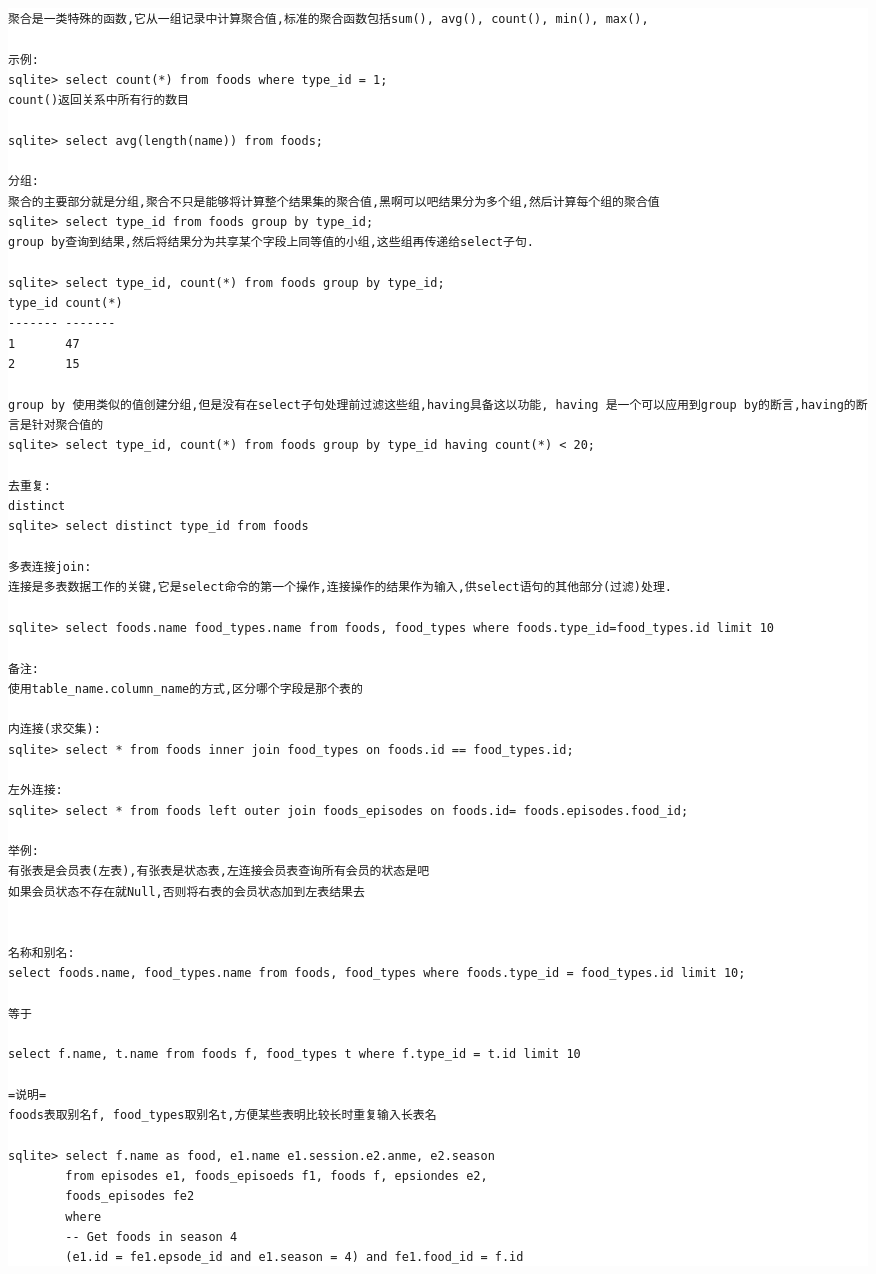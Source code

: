 ```
聚合是一类特殊的函数,它从一组记录中计算聚合值,标准的聚合函数包括sum(), avg(), count(), min(), max(),

示例:
sqlite> select count(*) from foods where type_id = 1;
count()返回关系中所有行的数目

sqlite> select avg(length(name)) from foods;

分组:
聚合的主要部分就是分组,聚合不只是能够将计算整个结果集的聚合值,黑啊可以吧结果分为多个组,然后计算每个组的聚合值
sqlite> select type_id from foods group by type_id;
group by查询到结果,然后将结果分为共享某个字段上同等值的小组,这些组再传递给select子句.

sqlite> select type_id, count(*) from foods group by type_id;
type_id count(*)
------- -------
1       47
2       15

group by 使用类似的值创建分组,但是没有在select子句处理前过滤这些组,having具备这以功能, having 是一个可以应用到group by的断言,having的断言是针对聚合值的
sqlite> select type_id, count(*) from foods group by type_id having count(*) < 20;

去重复:
distinct
sqlite> select distinct type_id from foods

多表连接join:
连接是多表数据工作的关键,它是select命令的第一个操作,连接操作的结果作为输入,供select语句的其他部分(过滤)处理.

sqlite> select foods.name food_types.name from foods, food_types where foods.type_id=food_types.id limit 10

备注:
使用table_name.column_name的方式,区分哪个字段是那个表的

内连接(求交集):
sqlite> select * from foods inner join food_types on foods.id == food_types.id;

左外连接:
sqlite> select * from foods left outer join foods_episodes on foods.id= foods.episodes.food_id;

举例:
有张表是会员表(左表),有张表是状态表,左连接会员表查询所有会员的状态是吧
如果会员状态不存在就Null,否则将右表的会员状态加到左表结果去


名称和别名:
select foods.name, food_types.name from foods, food_types where foods.type_id = food_types.id limit 10;

等于

select f.name, t.name from foods f, food_types t where f.type_id = t.id limit 10

=说明=
foods表取别名f, food_types取别名t,方便某些表明比较长时重复输入长表名

sqlite> select f.name as food, e1.name e1.session.e2.anme, e2.season 
        from episodes e1, foods_episoeds f1, foods f, epsiondes e2, 
        foods_episodes fe2
        where 
        -- Get foods in season 4
        (e1.id = fe1.epsode_id and e1.season = 4) and fe1.food_id = f.id
```